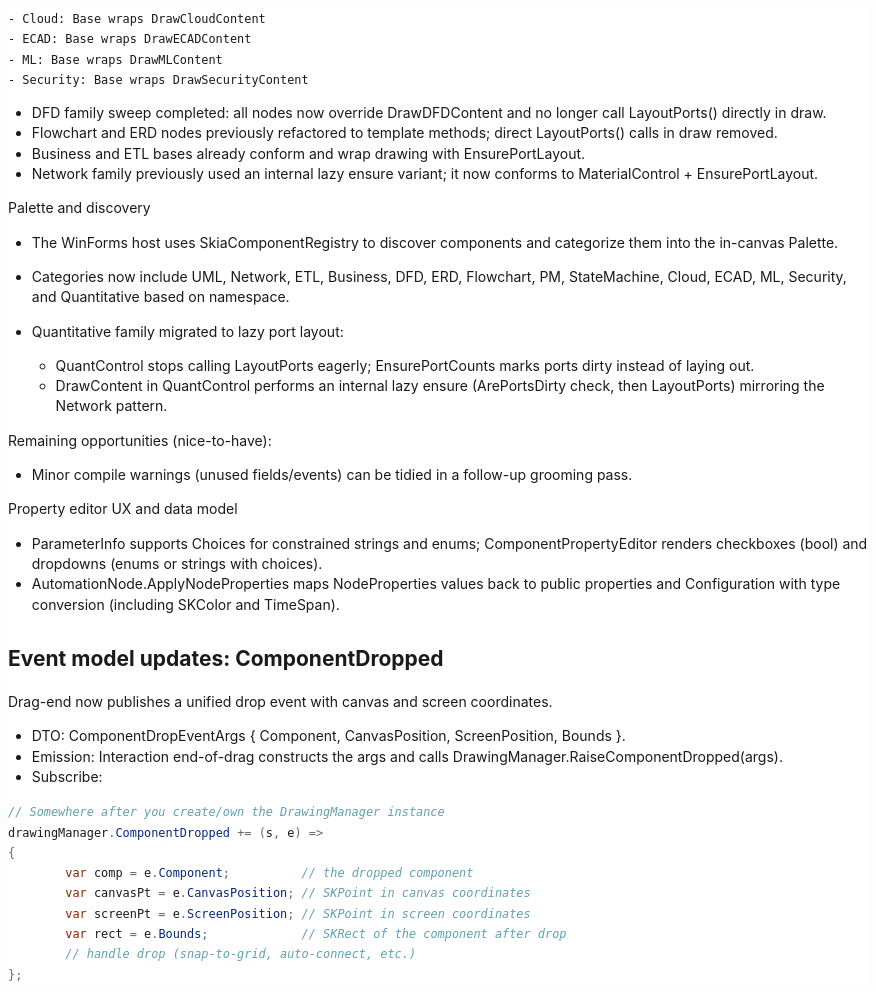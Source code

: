     - Cloud: Base wraps DrawCloudContent
    - ECAD: Base wraps DrawECADContent
    - ML: Base wraps DrawMLContent
    - Security: Base wraps DrawSecurityContent
- DFD family sweep completed: all nodes now override DrawDFDContent and no longer call LayoutPorts() directly in draw.
- Flowchart and ERD nodes previously refactored to template methods; direct LayoutPorts() calls in draw removed.
- Business and ETL bases already conform and wrap drawing with EnsurePortLayout.
- Network family previously used an internal lazy ensure variant; it now conforms to MaterialControl + EnsurePortLayout.

Palette and discovery

- The WinForms host uses SkiaComponentRegistry to discover components and categorize them into the in-canvas Palette.
- Categories now include UML, Network, ETL, Business, DFD, ERD, Flowchart, PM, StateMachine, Cloud, ECAD, ML, Security, and Quantitative based on namespace.

- Quantitative family migrated to lazy port layout:
    - QuantControl stops calling LayoutPorts eagerly; EnsurePortCounts marks ports dirty instead of laying out.
    - DrawContent in QuantControl performs an internal lazy ensure (ArePortsDirty check, then LayoutPorts) mirroring the Network pattern.

Remaining opportunities (nice-to-have):

- Minor compile warnings (unused fields/events) can be tidied in a follow-up grooming pass.

Property editor UX and data model

- ParameterInfo supports Choices for constrained strings and enums; ComponentPropertyEditor renders checkboxes (bool) and dropdowns (enums or strings with choices).
- AutomationNode.ApplyNodeProperties maps NodeProperties values back to public properties and Configuration with type conversion (including SKColor and TimeSpan).

## Event model updates: ComponentDropped

Drag-end now publishes a unified drop event with canvas and screen coordinates.

- DTO: ComponentDropEventArgs { Component, CanvasPosition, ScreenPosition, Bounds }.
- Emission: Interaction end-of-drag constructs the args and calls DrawingManager.RaiseComponentDropped(args).
- Subscribe:

```csharp
// Somewhere after you create/own the DrawingManager instance
drawingManager.ComponentDropped += (s, e) =>
{
        var comp = e.Component;          // the dropped component
        var canvasPt = e.CanvasPosition; // SKPoint in canvas coordinates
        var screenPt = e.ScreenPosition; // SKPoint in screen coordinates
        var rect = e.Bounds;             // SKRect of the component after drop
        // handle drop (snap-to-grid, auto-connect, etc.)
};
```
